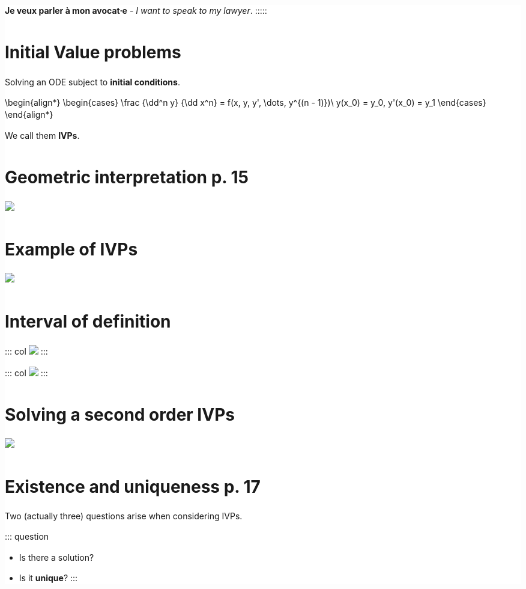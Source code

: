 **Je veux parler à mon avocat∙e** - *I want to speak to my lawyer*.
:::::

# Initial Value problems

Solving an ODE subject to **initial conditions**.

\begin{align*}
\begin{cases}
\frac {\dd^n y} {\dd x^n} = f(x, y, y', \dots, y^{(n - 1)})\\
y(x_0) = y_0, y'(x_0) = y_1
\end{cases}
\end{align*}

We call them **IVPs**.

# Geometric interpretation p. 15

![](/static/images/1684305150.png)

# Example of IVPs

![](/static/images/1684305198.png)

# Interval of definition

::: col
![](/static/images/1684305264.png)
:::

::: col
![](/static/images/1684305297.png)
:::

# Solving a second order IVPs

![](/static/images/1684305348.png)

# Existence and uniqueness p. 17

Two (actually three) questions arise when considering IVPs.

::: question
- Is there a solution?

- Is it **unique**?
:::
